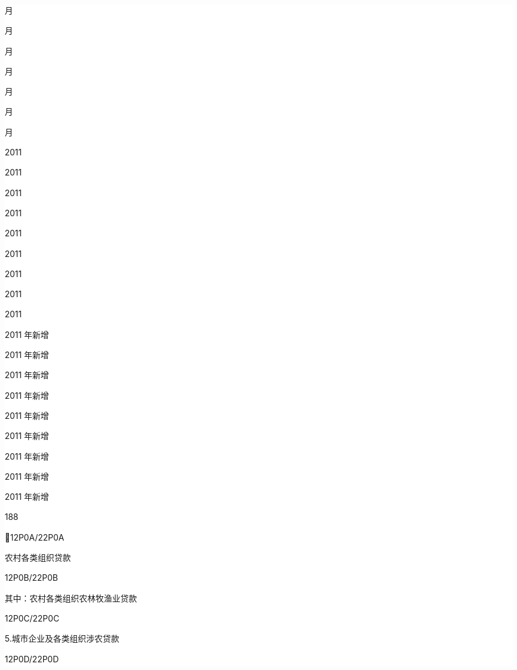 月

月

月

月

月

月

月

2011

2011

2011

2011

2011

2011

2011

2011

2011

2011 年新增

2011 年新增

2011 年新增

2011 年新增

2011 年新增

2011 年新增

2011 年新增

2011 年新增

2011 年新增

188

12P0A/22P0A

农村各类组织贷款

12P0B/22P0B

其中：农村各类组织农林牧渔业贷款

12P0C/22P0C

5.城市企业及各类组织涉农贷款

12P0D/22P0D
